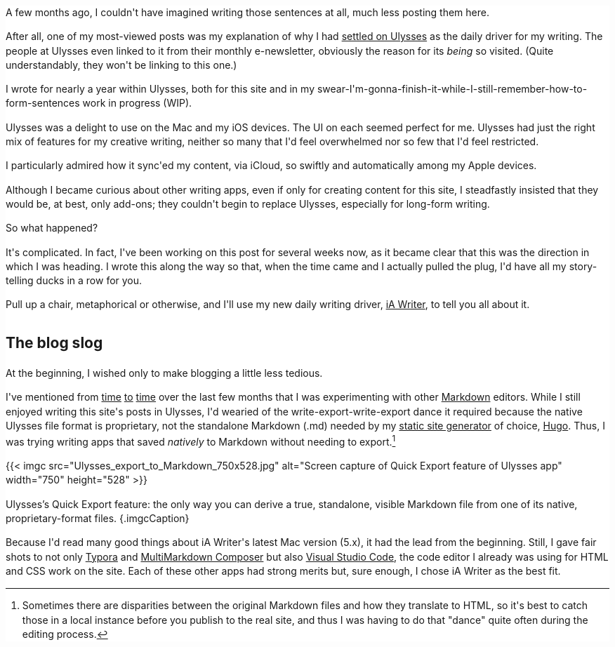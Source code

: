 A few months ago, I couldn't have imagined writing those sentences at all, much less posting them here.

After all, one of my most-viewed posts was my explanation of why I had [settled on Ulysses](/posts/2018/09/why-finally-settled-ulysses/) as the daily driver for my writing. The people at Ulysses even linked to it from their monthly e-newsletter, obviously the reason for its *being* so visited. (Quite understandably, they won't be linking to this one.)

I wrote for nearly a year within Ulysses, both for this site and in my swear-I'm-gonna-finish-it-while-I-still-remember-how-to-form-sentences work in progress (WIP).

Ulysses was a delight to use on the Mac and my iOS devices. The UI on each seemed perfect for me. Ulysses had just the right mix of features for my creative writing, neither so many that I'd feel overwhelmed nor so few that I'd feel restricted.

I particularly admired how it sync'ed my content, via iCloud, so swiftly and automatically among my Apple devices.

Although I became curious about other writing apps, even if only for creating content for this site, I steadfastly insisted that they would be, at best, only add-ons; they couldn't begin to replace Ulysses, especially for long-form writing.

So what happened?

It's complicated. In fact, I've been working on this post for several weeks now, as it became clear that this was the direction in which I was heading. I wrote this along the way so that, when the time came and I actually pulled the plug, I'd have all my story-telling ducks in a row for you.

Pull up a chair, metaphorical or otherwise, and I'll use my new daily writing driver, [iA Writer](https://ia.net/writer), to tell you all about it.

## The blog slog

At the beginning, I wished only to make blogging a little less tedious.

I've mentioned from [time](/posts/2019/01/blox-sux/) [to](/posts/2019/02/ia-for-io/) [time](/posts/2019/02/old-dog-old-trick) over the  last few months that I was experimenting with other [Markdown](https://daringfireball.net/projects/markdown/) editors. While I still enjoyed writing this site's posts in Ulysses, I'd wearied of the write-export-write-export dance it required because the native Ulysses file format is proprietary, not the standalone Markdown (.md) needed by my [static site generator](https://www.staticgen.com) of choice, [Hugo](https://gohugo.io). Thus, I was trying writing apps that saved *natively* to Markdown without needing to export.[^preview]

{{< imgc src="Ulysses_export_to_Markdown_750x528.jpg" alt="Screen capture of Quick Export feature of Ulysses app" width="750" height="528" >}}

Ulysses’s Quick Export feature: the only way you can derive a true, standalone, visible Markdown&nbsp;file from one of its native, proprietary-format&nbsp;files.
{.imgcCaption}

[^preview]: Sometimes there are disparities between the original Markdown files and how they translate to HTML, so it's best to catch those in a local instance before you publish to the real site, and thus I was having to do that "dance" quite often during the editing process.

Because I'd read many good things about iA Writer's latest Mac version (5.x), it had the lead from the beginning. Still, I gave fair shots to not only [Typora](https://typora.io) and [MultiMarkdown Composer](https://multimarkdown.com/composer4/) but also [Visual Studio Code](https://code.visualstudio.com), the code editor I already was using for HTML and CSS work on the site. Each of these other apps had strong merits but, sure enough, I chose iA Writer as the best fit.


[^features]: For example, iA Writer lacks the commenting features available in Ulysses through the use of either ```%%``` or ```++``` as markup characters; however, because Markdown allows the insertion of HTML and CSS, I simply replaced Ulysses comments with HTML-style commenting that ```<!-- looks like this -->``` and is invisible when exported to other file formats when that's necessary. Pretty cool, huh?
[^Library]: For further details on how and where the Ulysses Library stores files, see: "The Library, and File Management" in [this article](https://mariusmasalar.me/ulysses-vs-ia-writer-a-new-comparison-7015c899e883/) by Marius Masalar. (In the original version of this post, I also referenced an excellent 2017 Ulysses review by [Chris Rosser](https://chrisrosser.net/), but it no longer appears on his website.)
[^weirdness]: The glitchiness continued even after I upgraded to Ulysses 15, in case you're wondering whether I was sticking with an older, possibly problematic version. Similarly, my devices were---and always are---on the most currently available versions of both macOS and iOS. Trust me: especially in this time of one zero-day exploit after another, I am not one of these "Ooh, I don't believe in using the latest-and-the-greatest" people.
[^scrolling_iAW]: To be fair, I'll mention one annoying problem in iA Writer for iOS: many times, when you attempt to select text, the cursor suddenly goes all caffeinated on you and wildly selects far more than what you intended. It appears to be a known bug which I hope the iA folks will fix soon.